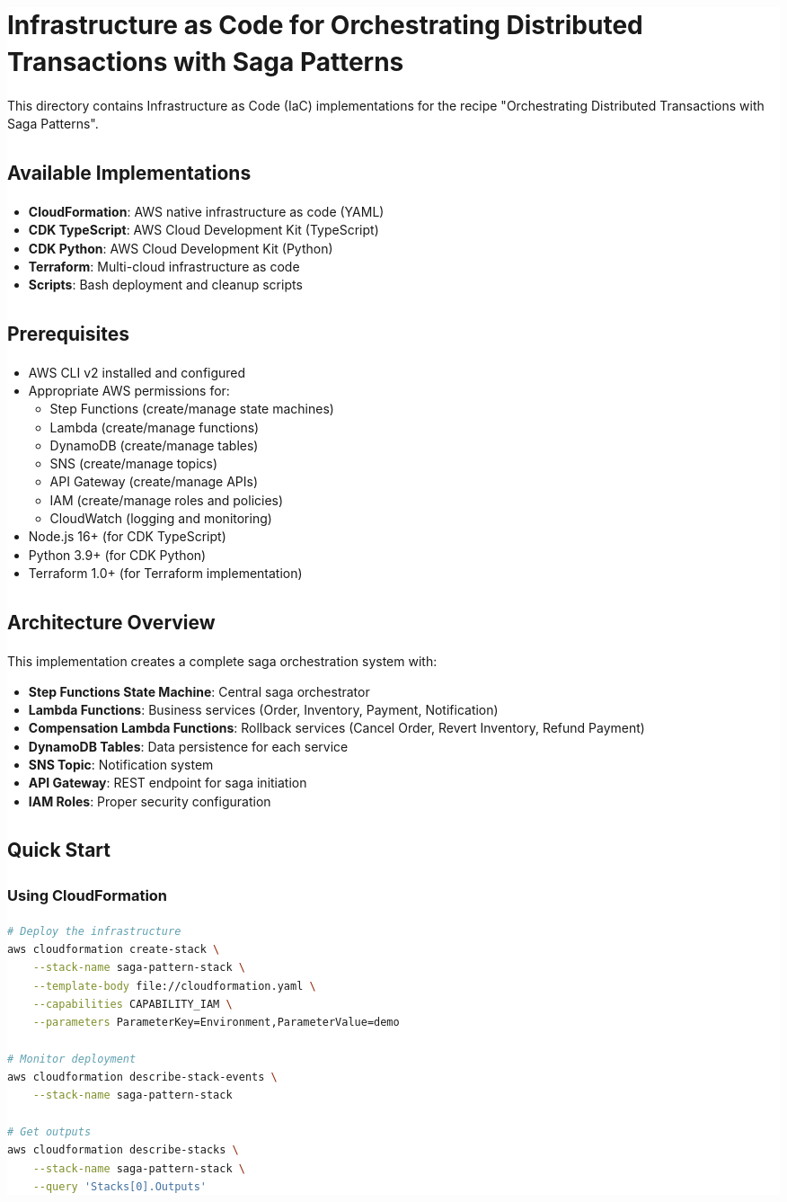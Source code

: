 # Infrastructure as Code for Orchestrating Distributed Transactions with Saga Patterns

This directory contains Infrastructure as Code (IaC) implementations for the recipe "Orchestrating Distributed Transactions with Saga Patterns".

## Available Implementations

- **CloudFormation**: AWS native infrastructure as code (YAML)
- **CDK TypeScript**: AWS Cloud Development Kit (TypeScript)
- **CDK Python**: AWS Cloud Development Kit (Python)
- **Terraform**: Multi-cloud infrastructure as code
- **Scripts**: Bash deployment and cleanup scripts

## Prerequisites

- AWS CLI v2 installed and configured
- Appropriate AWS permissions for:
  - Step Functions (create/manage state machines)
  - Lambda (create/manage functions)
  - DynamoDB (create/manage tables)
  - SNS (create/manage topics)
  - API Gateway (create/manage APIs)
  - IAM (create/manage roles and policies)
  - CloudWatch (logging and monitoring)
- Node.js 16+ (for CDK TypeScript)
- Python 3.9+ (for CDK Python)
- Terraform 1.0+ (for Terraform implementation)

## Architecture Overview

This implementation creates a complete saga orchestration system with:

- **Step Functions State Machine**: Central saga orchestrator
- **Lambda Functions**: Business services (Order, Inventory, Payment, Notification)
- **Compensation Lambda Functions**: Rollback services (Cancel Order, Revert Inventory, Refund Payment)
- **DynamoDB Tables**: Data persistence for each service
- **SNS Topic**: Notification system
- **API Gateway**: REST endpoint for saga initiation
- **IAM Roles**: Proper security configuration

## Quick Start

### Using CloudFormation

```bash
# Deploy the infrastructure
aws cloudformation create-stack \
    --stack-name saga-pattern-stack \
    --template-body file://cloudformation.yaml \
    --capabilities CAPABILITY_IAM \
    --parameters ParameterKey=Environment,ParameterValue=demo

# Monitor deployment
aws cloudformation describe-stack-events \
    --stack-name saga-pattern-stack

# Get outputs
aws cloudformation describe-stacks \
    --stack-name saga-pattern-stack \
    --query 'Stacks[0].Outputs'
```